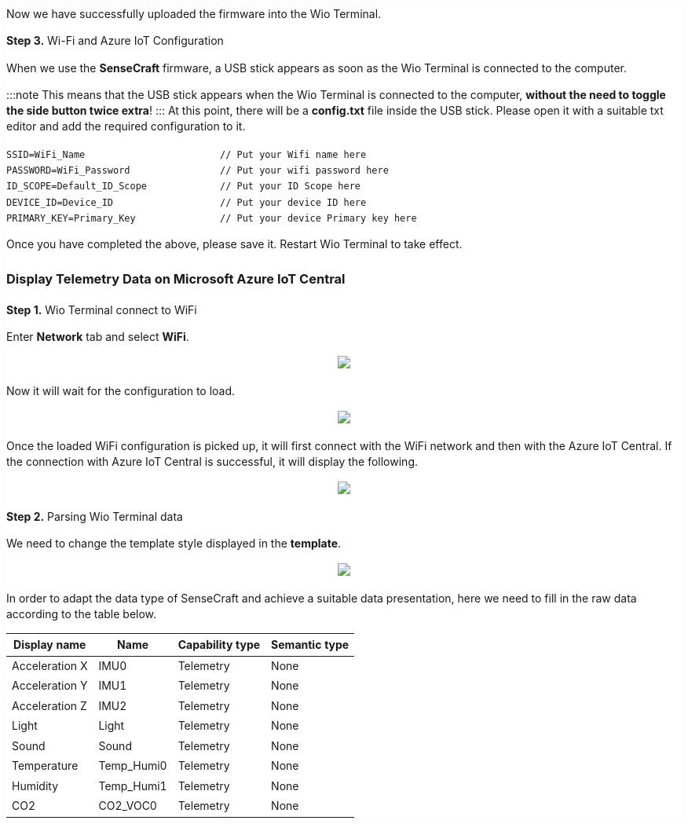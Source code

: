 Now we have successfully uploaded the firmware into the Wio Terminal.

**Step 3.** Wi-Fi and Azure IoT Configuration

When we use the **SenseCraft** firmware, a USB stick appears as soon as the Wio Terminal is connected to the computer.

:::note
    This means that the USB stick appears when the Wio Terminal is connected to the computer, **without the need to toggle the side button twice extra**!
:::
At this point, there will be a **config.txt** file inside the USB stick. Please open it with a suitable txt editor and add the required configuration to it.

```
SSID=WiFi_Name                        // Put your Wifi name here
PASSWORD=WiFi_Password                // Put your wifi password here          
ID_SCOPE=Default_ID_Scope             // Put your ID Scope here
DEVICE_ID=Device_ID                   // Put your device ID here
PRIMARY_KEY=Primary_Key               // Put your device Primary key here
```

Once you have completed the above, please save it. Restart Wio Terminal to take effect.

### Display Telemetry Data on Microsoft Azure IoT Central 

**Step 1.** Wio Terminal connect to WiFi

Enter **Network** tab and select **WiFi**.

<div align="center"><img width={800} src="https://files.seeedstudio.com/wiki/K1100-quick-start/51.png" /></div>


Now it will wait for the configuration to load.

<div align="center"><img width={800} src="https://files.seeedstudio.com/wiki/K1100-quick-start/52.png" /></div>


Once the loaded WiFi configuration is picked up, it will first connect with the WiFi network and then with the Azure IoT Central. If the connection with Azure IoT Central is successful, it will display the following.

<div align="center"><img width={800} src="https://files.seeedstudio.com/wiki/K1100-quick-start/53.png" /></div>


**Step 2.** Parsing Wio Terminal data

We need to change the template style displayed in the **template**.

<div align="center"><img width={800} src="https://files.seeedstudio.com/wiki/k1100_nodered_azure/26.png" /></div>


In order to adapt the data type of SenseCraft and achieve a suitable data presentation, here we need to fill in the raw data according to the table below.

| Display name    | Name       | Capability type   | Semantic type   |
|-----------------|------------|-------------------|-----------------|
| Acceleration X  | IMU0       | Telemetry         | None            |
| Acceleration Y  | IMU1       | Telemetry         | None            |
| Acceleration Z  | IMU2       | Telemetry         | None            |
| Light           | Light      | Telemetry         | None            |
| Sound           | Sound      | Telemetry         | None            |
| Temperature     | Temp_Humi0 | Telemetry         | None            |
| Humidity        | Temp_Humi1 | Telemetry         | None            |
| CO2             | CO2_VOC0   | Telemetry         | None            |